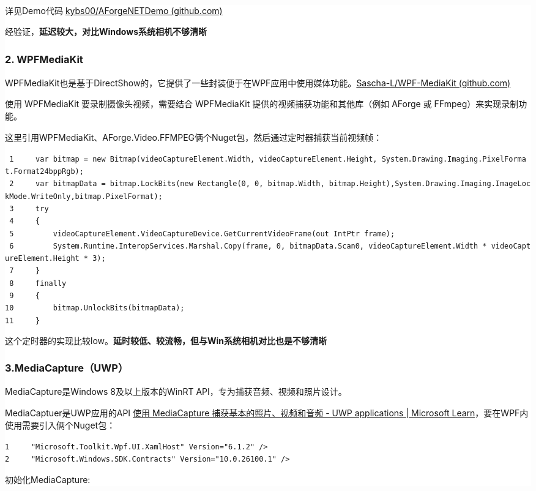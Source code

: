 
详见Demo代码 [kybs00/AForgeNETDemo (github.com)](https://github.com)


经验证，**延迟较大，对比Windows系统相机不够清晰**


### 2\. WPFMediaKit


WPFMediaKit也是基于DirectShow的，它提供了一些封装便于在WPF应用中使用媒体功能。[Sascha\-L/WPF\-MediaKit (github.com)](https://github.com)


使用 WPFMediaKit 要录制摄像头视频，需要结合 WPFMediaKit 提供的视频捕获功能和其他库（例如 AForge 或 FFmpeg）来实现录制功能。


这里引用WPFMediaKit、AForge.Video.FFMPEG俩个Nuget包，然后通过定时器捕获当前视频帧：




```
 1     var bitmap = new Bitmap(videoCaptureElement.Width, videoCaptureElement.Height, System.Drawing.Imaging.PixelFormat.Format24bppRgb);
 2     var bitmapData = bitmap.LockBits(new Rectangle(0, 0, bitmap.Width, bitmap.Height),System.Drawing.Imaging.ImageLockMode.WriteOnly,bitmap.PixelFormat);
 3     try
 4     {
 5         videoCaptureElement.VideoCaptureDevice.GetCurrentVideoFrame(out IntPtr frame);
 6         System.Runtime.InteropServices.Marshal.Copy(frame, 0, bitmapData.Scan0, videoCaptureElement.Width * videoCaptureElement.Height * 3);
 7     }
 8     finally
 9     {
10         bitmap.UnlockBits(bitmapData);
11     }
```


这个定时器的实现比较low。**延时较低、较流畅，但与Win系统相机对比也是不够清晰**


### 3\.MediaCapture（UWP）


MediaCapture是Windows 8及以上版本的WinRT API，专为捕获音频、视频和照片设计。


MediaCaptuer是UWP应用的API [使用 MediaCapture 捕获基本的照片、视频和音频 \- UWP applications \| Microsoft Learn](https://github.com)，要在WPF内使用需要引入俩个Nuget包：




```
1     "Microsoft.Toolkit.Wpf.UI.XamlHost" Version="6.1.2" />
2     "Microsoft.Windows.SDK.Contracts" Version="10.0.26100.1" />
```


初始化MediaCapture:

